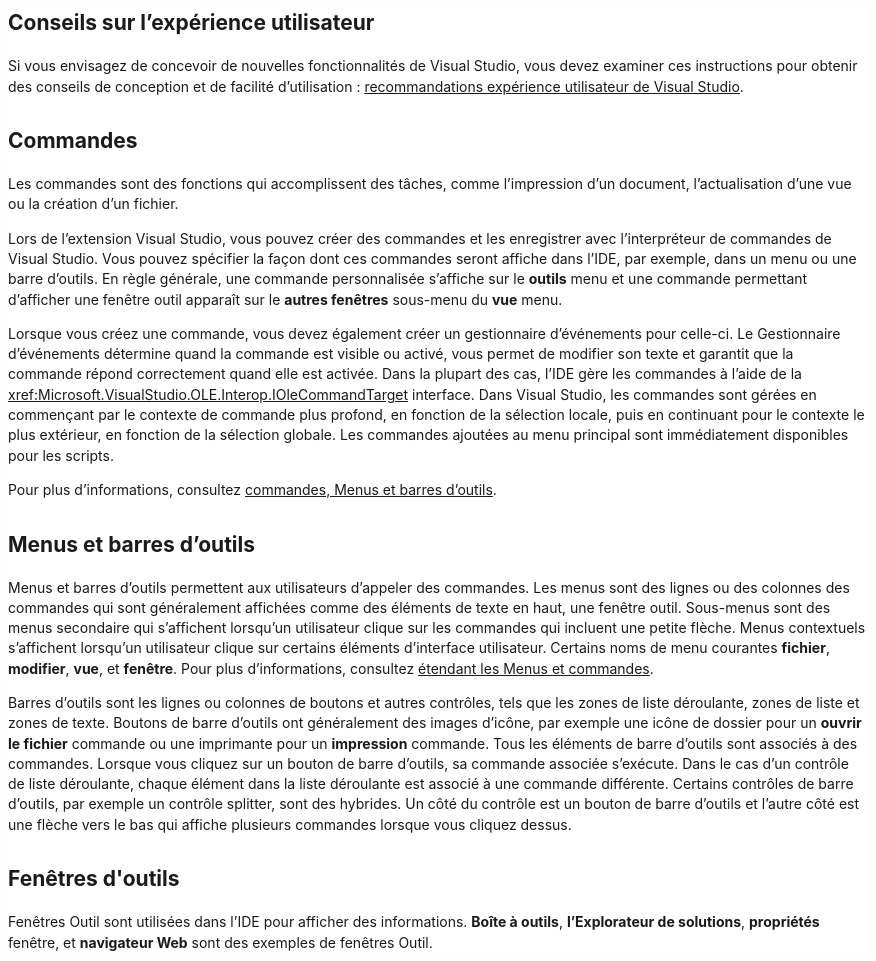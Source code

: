 ## <a name="user-experience-guidelines"></a>Conseils sur l’expérience utilisateur  
 Si vous envisagez de concevoir de nouvelles fonctionnalités de Visual Studio, vous devez examiner ces instructions pour obtenir des conseils de conception et de facilité d’utilisation : [recommandations expérience utilisateur de Visual Studio](../../extensibility/ux-guidelines/visual-studio-user-experience-guidelines.md).  
  
## <a name="commands"></a>Commandes  
 Les commandes sont des fonctions qui accomplissent des tâches, comme l’impression d’un document, l’actualisation d’une vue ou la création d’un fichier.  
  
 Lors de l’extension Visual Studio, vous pouvez créer des commandes et les enregistrer avec l’interpréteur de commandes de Visual Studio. Vous pouvez spécifier la façon dont ces commandes seront affiche dans l’IDE, par exemple, dans un menu ou une barre d’outils. En règle générale, une commande personnalisée s’affiche sur le **outils** menu et une commande permettant d’afficher une fenêtre outil apparaît sur le **autres fenêtres** sous-menu du **vue** menu.  
  
 Lorsque vous créez une commande, vous devez également créer un gestionnaire d’événements pour celle-ci. Le Gestionnaire d’événements détermine quand la commande est visible ou activé, vous permet de modifier son texte et garantit que la commande répond correctement quand elle est activée. Dans la plupart des cas, l’IDE gère les commandes à l’aide de la <xref:Microsoft.VisualStudio.OLE.Interop.IOleCommandTarget> interface. Dans Visual Studio, les commandes sont gérées en commençant par le contexte de commande plus profond, en fonction de la sélection locale, puis en continuant pour le contexte le plus extérieur, en fonction de la sélection globale. Les commandes ajoutées au menu principal sont immédiatement disponibles pour les scripts.  
  
 Pour plus d’informations, consultez [commandes, Menus et barres d’outils](../../extensibility/internals/commands-menus-and-toolbars.md).  
  
## <a name="menus-and-toolbars"></a>Menus et barres d’outils  
 Menus et barres d’outils permettent aux utilisateurs d’appeler des commandes. Les menus sont des lignes ou des colonnes des commandes qui sont généralement affichées comme des éléments de texte en haut, une fenêtre outil. Sous-menus sont des menus secondaire qui s’affichent lorsqu’un utilisateur clique sur les commandes qui incluent une petite flèche. Menus contextuels s’affichent lorsqu’un utilisateur clique sur certains éléments d’interface utilisateur. Certains noms de menu courantes **fichier**, **modifier**, **vue**, et **fenêtre**. Pour plus d’informations, consultez [étendant les Menus et commandes](../../extensibility/extending-menus-and-commands.md).  
  
 Barres d’outils sont les lignes ou colonnes de boutons et autres contrôles, tels que les zones de liste déroulante, zones de liste et zones de texte. Boutons de barre d’outils ont généralement des images d’icône, par exemple une icône de dossier pour un **ouvrir le fichier** commande ou une imprimante pour un **impression** commande. Tous les éléments de barre d’outils sont associés à des commandes. Lorsque vous cliquez sur un bouton de barre d’outils, sa commande associée s’exécute. Dans le cas d’un contrôle de liste déroulante, chaque élément dans la liste déroulante est associé à une commande différente. Certains contrôles de barre d’outils, par exemple un contrôle splitter, sont des hybrides. Un côté du contrôle est un bouton de barre d’outils et l’autre côté est une flèche vers le bas qui affiche plusieurs commandes lorsque vous cliquez dessus.  
  
## <a name="tool-windows"></a>Fenêtres d'outils  
 Fenêtres Outil sont utilisées dans l’IDE pour afficher des informations. **Boîte à outils**, **l’Explorateur de solutions**, **propriétés** fenêtre, et **navigateur Web** sont des exemples de fenêtres Outil.  
  